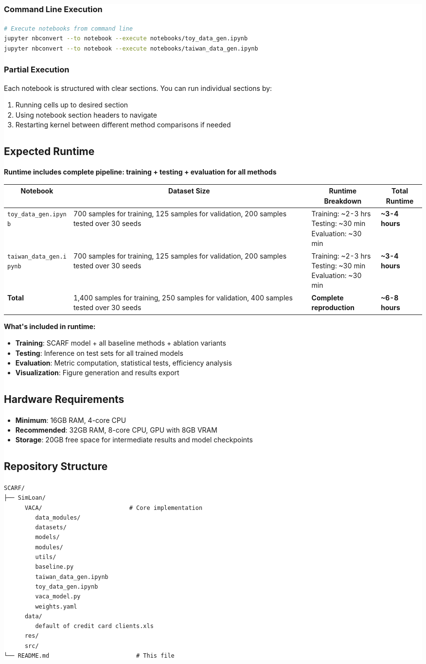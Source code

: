 ### Command Line Execution
```bash
# Execute notebooks from command line
jupyter nbconvert --to notebook --execute notebooks/toy_data_gen.ipynb
jupyter nbconvert --to notebook --execute notebooks/taiwan_data_gen.ipynb
```

### Partial Execution
Each notebook is structured with clear sections. You can run individual sections by:
1. Running cells up to desired section
2. Using notebook section headers to navigate
3. Restarting kernel between different method comparisons if needed

## Expected Runtime

**Runtime includes complete pipeline: training + testing + evaluation for all methods**

| Notebook | Dataset Size | Runtime Breakdown | Total Runtime |
|----------|--------------|-------------------|---------------|
| `toy_data_gen.ipynb` | 700 samples for training, 125 samples for validation, 200 samples tested over 30 seeds | Training: ~2-3 hrs<br>Testing: ~30 min<br>Evaluation: ~30 min | **~3-4 hours** |
| `taiwan_data_gen.ipynb` | 700 samples for training, 125 samples for validation, 200 samples tested over 30 seeds | Training: ~2-3 hrs<br>Testing: ~30 min<br>Evaluation: ~30 min | **~3-4 hours** |
| **Total** | 1,400 samples for training, 250 samples for validation, 400 samples tested over 30 seeds | **Complete reproduction** | **~6-8 hours** |

**What's included in runtime:**
- **Training**: SCARF model + all baseline methods + ablation variants
- **Testing**: Inference on test sets for all trained models
- **Evaluation**: Metric computation, statistical tests, efficiency analysis
- **Visualization**: Figure generation and results export

## Hardware Requirements

- **Minimum**: 16GB RAM, 4-core CPU
- **Recommended**: 32GB RAM, 8-core CPU, GPU with 8GB VRAM
- **Storage**: 20GB free space for intermediate results and model checkpoints

## Repository Structure

```
SCARF/
├── SimLoan/
      VACA/                         # Core implementation
         data_modules/
         datasets/
         models/
         modules/
         utils/
         baseline.py
         taiwan_data_gen.ipynb
         toy_data_gen.ipynb
         vaca_model.py
         weights.yaml
      data/
         default of credit card clients.xls
      res/
      src/                              
└── README.md                         # This file
```
